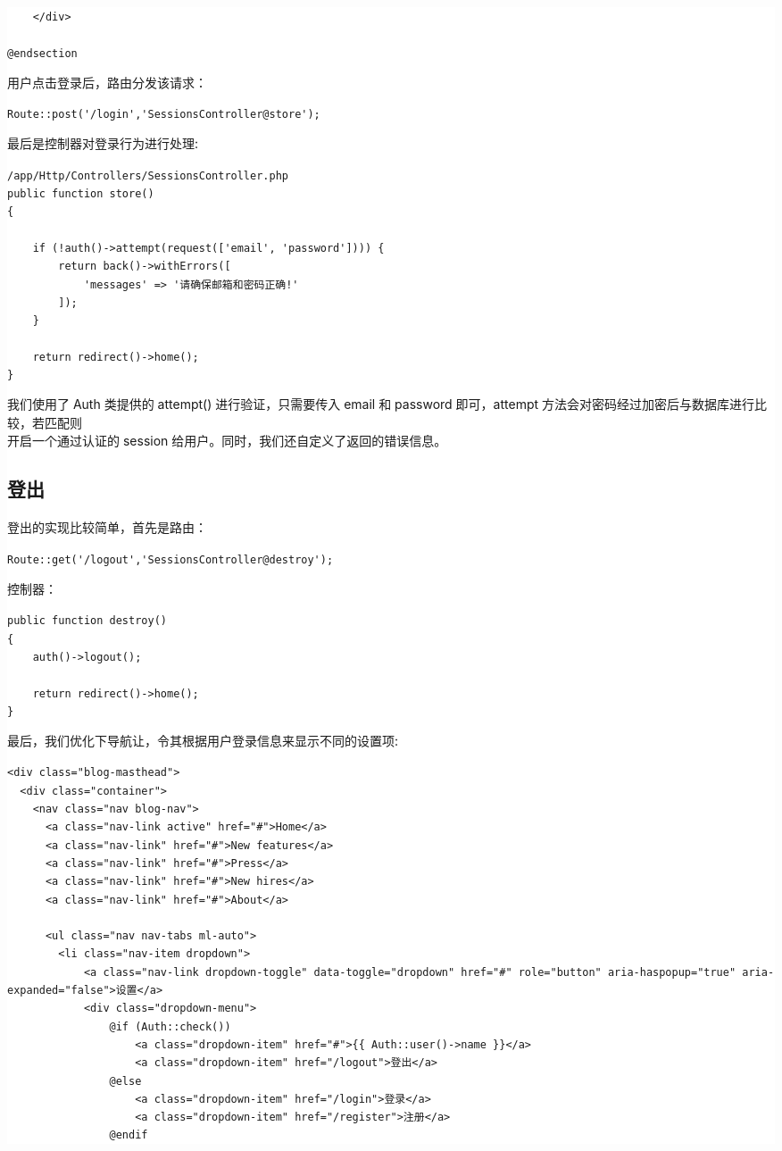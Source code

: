         </div>
    
    @endsection

用户点击登录后，路由分发该请求：

    Route::post('/login','SessionsController@store');

最后是控制器对登录行为进行处理:

    /app/Http/Controllers/SessionsController.php
    public function store()
    {    
    
        if (!auth()->attempt(request(['email', 'password']))) {
            return back()->withErrors([
                'messages' => '请确保邮箱和密码正确!'
            ]);
        }
    
        return redirect()->home();
    } 

我们使用了 Auth 类提供的 attempt() 进行验证，只需要传入 email 和 password 即可，attempt 方法会对密码经过加密后与数据库进行比较，若匹配则  
开启一个通过认证的 session 给用户。同时，我们还自定义了返回的错误信息。

## 登出

登出的实现比较简单，首先是路由：

    Route::get('/logout','SessionsController@destroy');

控制器：

    public function destroy()
    {
        auth()->logout();
    
        return redirect()->home();
    }

最后，我们优化下导航让，令其根据用户登录信息来显示不同的设置项:

    <div class="blog-masthead">
      <div class="container">
        <nav class="nav blog-nav">
          <a class="nav-link active" href="#">Home</a>
          <a class="nav-link" href="#">New features</a>
          <a class="nav-link" href="#">Press</a>
          <a class="nav-link" href="#">New hires</a>
          <a class="nav-link" href="#">About</a>
          
          <ul class="nav nav-tabs ml-auto">
            <li class="nav-item dropdown">
                <a class="nav-link dropdown-toggle" data-toggle="dropdown" href="#" role="button" aria-haspopup="true" aria-expanded="false">设置</a>
                <div class="dropdown-menu">
                    @if (Auth::check())
                        <a class="dropdown-item" href="#">{{ Auth::user()->name }}</a>
                        <a class="dropdown-item" href="/logout">登出</a>
                    @else
                        <a class="dropdown-item" href="/login">登录</a>
                        <a class="dropdown-item" href="/register">注册</a>
                    @endif


[0]: http://d.laravel-china.org/docs/5.4/eloquent-mutators#defining-a-mutator
[1]: http://d.laravel-china.org/docs/5.4/authentication#authenticating-users
[2]: https://v4.bootcss.com/components/navs/